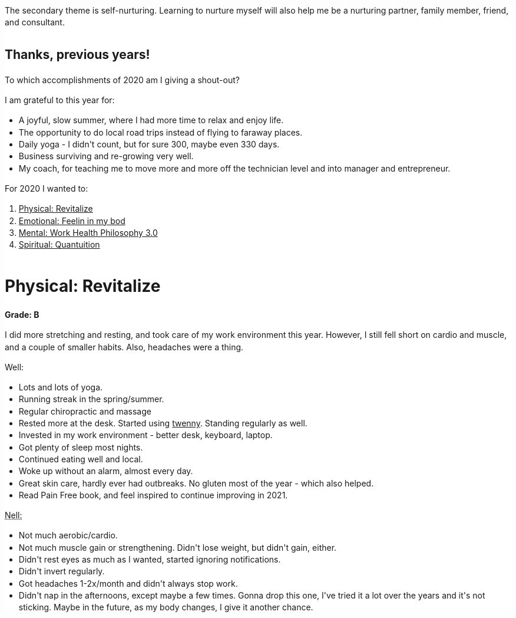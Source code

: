 The secondary theme is self-nurturing. Learning to nurture myself will also help me be a nurturing partner, family member, friend, and consultant.

## Thanks, previous years!

To which accomplishments of 2020 am I giving a shout-out?

I am grateful to this year for:

* A joyful, slow summer, where I had more time to relax and enjoy life.
* The opportunity to do local road trips instead of flying to faraway places.
* Daily yoga - I didn't count, but for sure 300, maybe even 330 days.
* Business surviving and re-growing very well.
* My coach, for teaching me to move more and more off the technician level and into manager and entrepreneur.

For 2020 I wanted to:

1. [Physical: Revitalize](#physical-revitalize)
1. [Emotional: Feelin in my bod](#emotional-feelin-in-my-bod)
1. [Mental: Work Health Philosophy 3.0](#mental-work-health-philosophy-30)
1. [Spiritual: Quantuition](#spiritual-quantuition)

# Physical: Revitalize

__Grade: B__

I did more stretching and resting, and took care of my work environment this year. However, I still fell short on cardio and muscle, and a couple of smaller habits. Also, headaches were a thing.

Well:

* Lots and lots of yoga.
* Running streak in the spring/summer.
* Regular chiropractic and massage
* Rested more at the desk. Started using [twenny](https://github.com/tagwohl/twenny). Standing regularly as well.
* Invested in my work environment - better desk, keyboard, laptop.
* Got plenty of sleep most nights.
* Continued eating well and local.
* Woke up without an alarm, almost every day.
* Great skin care, hardly ever had outbreaks. No gluten most of the year - which also helped.
* Read Pain Free book, and feel inspired to continue improving in 2021.

<abbr title="paulspeak for 'not well' :)">Nell:</abbr>

* Not much aerobic/cardio.
* Not much muscle gain or strengthening. Didn't lose weight, but didn't gain, either.
* Didn't rest eyes as much as I wanted, started ignoring notifications.
* Didn't invert regularly.
* Got headaches 1-2x/month and didn't always stop work.
* Didn't nap in the afternoons, except maybe a few times. Gonna drop this one, I've tried it a lot over the years and it's not sticking. Maybe in the future, as my body changes, I give it another chance.
